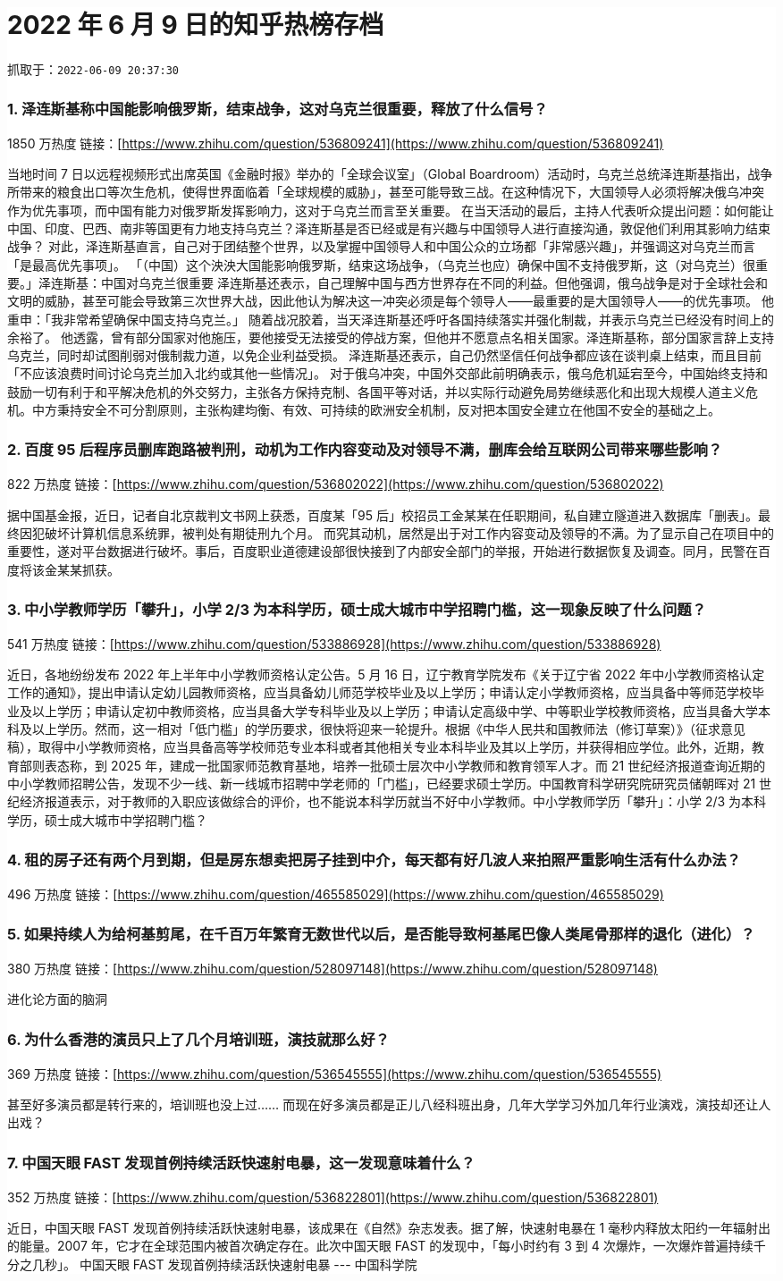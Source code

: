 # 2022 年 6 月 9 日的知乎热榜存档

抓取于：`2022-06-09 20:37:30`

### 1. 泽连斯基称中国能影响俄罗斯，结束战争，这对乌克兰很重要，释放了什么信号？
1850 万热度 链接：[https://www.zhihu.com/question/536809241](https://www.zhihu.com/question/536809241)

当地时间 7 日以远程视频形式出席英国《金融时报》举办的「全球会议室」（Global Boardroom）活动时，乌克兰总统泽连斯基指出，战争所带来的粮食出口等次生危机，使得世界面临着「全球规模的威胁」，甚至可能导致三战。在这种情况下，大国领导人必须将解决俄乌冲突作为优先事项，而中国有能力对俄罗斯发挥影响力，这对于乌克兰而言至关重要。 在当天活动的最后，主持人代表听众提出问题：如何能让中国、印度、巴西、南非等国更有力地支持乌克兰？泽连斯基是否已经或是有兴趣与中国领导人进行直接沟通，敦促他们利用其影响力结束战争？ 	 对此，泽连斯基直言，自己对于团结整个世界，以及掌握中国领导人和中国公众的立场都「非常感兴趣」，并强调这对乌克兰而言「是最高优先事项」。 	「（中国）这个泱泱大国能影响俄罗斯，结束这场战争，（乌克兰也应）确保中国不支持俄罗斯，这（对乌克兰）很重要。」泽连斯基：中国对乌克兰很重要 泽连斯基还表示，自己理解中国与西方世界存在不同的利益。但他强调，俄乌战争是对于全球社会和文明的威胁，甚至可能会导致第三次世界大战，因此他认为解决这一冲突必须是每个领导人——最重要的是大国领导人——的优先事项。 	 他重申：「我非常希望确保中国支持乌克兰。」 	 随着战况胶着，当天泽连斯基还呼吁各国持续落实并强化制裁，并表示乌克兰已经没有时间上的余裕了。 	 他透露，曾有部分国家对他施压，要他接受无法接受的停战方案，但他并不愿意点名相关国家。泽连斯基称，部分国家言辞上支持乌克兰，同时却试图削弱对俄制裁力道，以免企业利益受损。 	 泽连斯基还表示，自己仍然坚信任何战争都应该在谈判桌上结束，而且目前「不应该浪费时间讨论乌克兰加入北约或其他一些情况」。 	 对于俄乌冲突，中国外交部此前明确表示，俄乌危机延宕至今，中国始终支持和鼓励一切有利于和平解决危机的外交努力，主张各方保持克制、各国平等对话，并以实际行动避免局势继续恶化和出现大规模人道主义危机。中方秉持安全不可分割原则，主张构建均衡、有效、可持续的欧洲安全机制，反对把本国安全建立在他国不安全的基础之上。

### 2. 百度 95 后程序员删库跑路被判刑，动机为工作内容变动及对领导不满，删库会给互联网公司带来哪些影响？
822 万热度 链接：[https://www.zhihu.com/question/536802022](https://www.zhihu.com/question/536802022)

据中国基金报，近日，记者自北京裁判文书网上获悉，百度某「95 后」校招员工金某某在任职期间，私自建立隧道进入数据库「删表」。最终因犯破坏计算机信息系统罪，被判处有期徒刑九个月。 而究其动机，居然是出于对工作内容变动及领导的不满。为了显示自己在项目中的重要性，遂对平台数据进行破坏。事后，百度职业道德建设部很快接到了内部安全部门的举报，开始进行数据恢复及调查。同月，民警在百度将该金某某抓获。

### 3. 中小学教师学历「攀升」，小学 2/3 为本科学历，硕士成大城市中学招聘门槛，这一现象反映了什么问题？
541 万热度 链接：[https://www.zhihu.com/question/533886928](https://www.zhihu.com/question/533886928)

近日，各地纷纷发布 2022 年上半年中小学教师资格认定公告。5 月 16 日，辽宁教育学院发布《关于辽宁省 2022 年中小学教师资格认定工作的通知》，提出申请认定幼儿园教师资格，应当具备幼儿师范学校毕业及以上学历；申请认定小学教师资格，应当具备中等师范学校毕业及以上学历；申请认定初中教师资格，应当具备大学专科毕业及以上学历；申请认定高级中学、中等职业学校教师资格，应当具备大学本科及以上学历。然而，这一相对「低门槛」的学历要求，很快将迎来一轮提升。根据《中华人民共和国教师法（修订草案）》（征求意见稿），取得中小学教师资格，应当具备高等学校师范专业本科或者其他相关专业本科毕业及其以上学历，并获得相应学位。此外，近期，教育部则表态称，到 2025 年，建成一批国家师范教育基地，培养一批硕士层次中小学教师和教育领军人才。而 21 世纪经济报道查询近期的中小学教师招聘公告，发现不少一线、新一线城市招聘中学老师的「门槛」，已经要求硕士学历。中国教育科学研究院研究员储朝晖对 21 世纪经济报道表示，对于教师的入职应该做综合的评价，也不能说本科学历就当不好中小学教师。中小学教师学历「攀升」：小学 2/3 为本科学历，硕士成大城市中学招聘门槛？

### 4. 租的房子还有两个月到期，但是房东想卖把房子挂到中介，每天都有好几波人来拍照严重影响生活有什么办法？
496 万热度 链接：[https://www.zhihu.com/question/465585029](https://www.zhihu.com/question/465585029)



### 5. 如果持续人为给柯基剪尾，在千百万年繁育无数世代以后，是否能导致柯基尾巴像人类尾骨那样的退化（进化）？
380 万热度 链接：[https://www.zhihu.com/question/528097148](https://www.zhihu.com/question/528097148)

进化论方面的脑洞

### 6. 为什么香港的演员只上了几个月培训班，演技就那么好？
369 万热度 链接：[https://www.zhihu.com/question/536545555](https://www.zhihu.com/question/536545555)

甚至好多演员都是转行来的，培训班也没上过…… 而现在好多演员都是正儿八经科班出身，几年大学学习外加几年行业演戏，演技却还让人出戏？

### 7. 中国天眼 FAST 发现首例持续活跃快速射电暴，这一发现意味着什么？
352 万热度 链接：[https://www.zhihu.com/question/536822801](https://www.zhihu.com/question/536822801)

近日，中国天眼 FAST 发现首例持续活跃快速射电暴，该成果在《自然》杂志发表。据了解，快速射电暴在 1 毫秒内释放太阳约一年辐射出的能量。2007 年，它才在全球范围内被首次确定存在。此次中国天眼 FAST 的发现中，「每小时约有 3 到 4 次爆炸，一次爆炸普遍持续千分之几秒」。 中国天眼 FAST 发现首例持续活跃快速射电暴 --- 中国科学院
